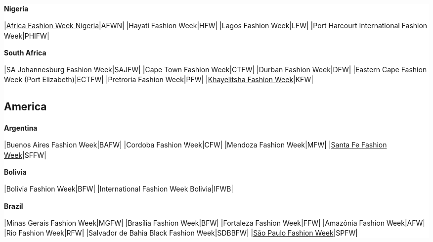 
**Nigeria**

|[Africa Fashion Week Nigeria](africa-fashion-week-nigeria)|AFWN|
|Hayati Fashion Week|HFW|
|Lagos Fashion Week|LFW|
|Port Harcourt International Fashion Week|PHIFW|


**South Africa**

|SA Johannesburg Fashion Week|SAJFW|
|Cape Town Fashion Week|CTFW|
|Durban Fashion Week|DFW|
|Eastern Cape Fashion Week (Port Elizabeth)|ECTFW|
|Pretroria Fashion Week|PFW|
|[Khayelitsha Fashion Week](khayelitsha-fashion-week)|KFW|

## America

**Argentina**

|Buenos Aires Fashion Week|BAFW|
|Cordoba Fashion Week|CFW|
|Mendoza Fashion Week|MFW|
|[Santa Fe Fashion Week](santa-fe-fashion-week)|SFFW|


**Bolivia**

|Bolivia Fashion Week|BFW|
|International Fashion Week Bolivia|IFWB|


**Brazil**

|Minas Gerais Fashion Week|MGFW|
|Brasília Fashion Week|BFW|
|Fortaleza Fashion Week|FFW|
|Amazônia Fashion Week|AFW|
|Rio Fashion Week|RFW|
|Salvador de Bahia Black Fashion Week|SDBBFW|
|[São Paulo Fashion Week](sao-paulo-fashion-week)|SPFW|
